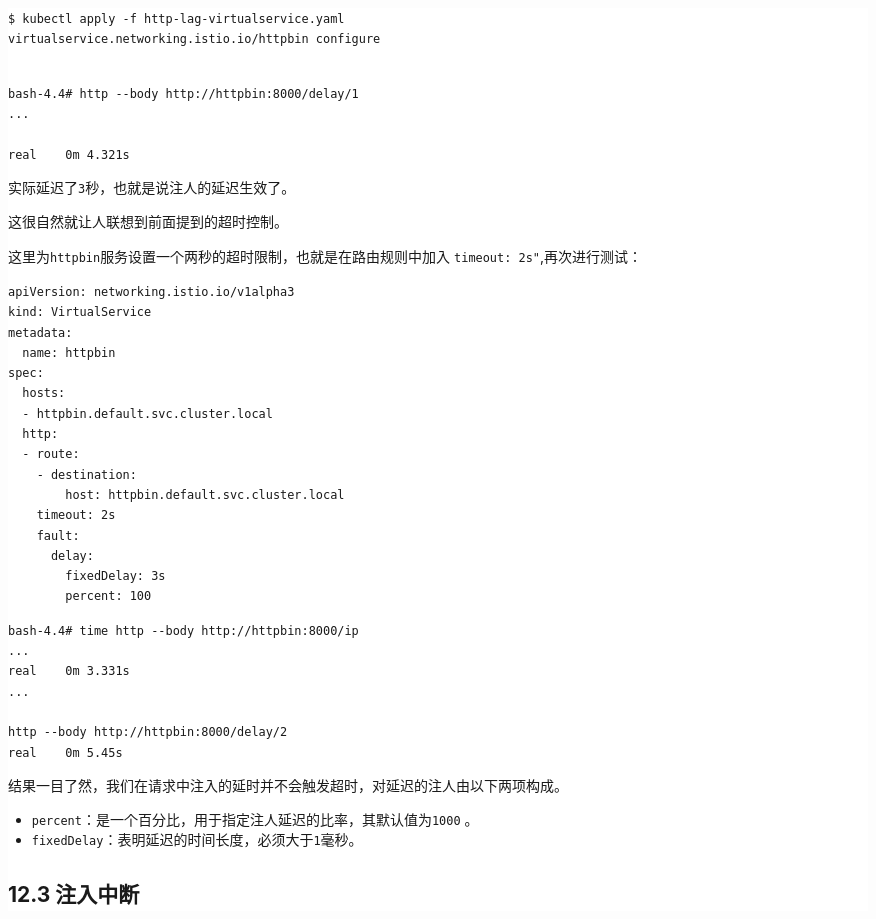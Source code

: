 ```
$ kubectl apply -f http-lag-virtualservice.yaml 
virtualservice.networking.istio.io/httpbin configure
```

```

bash-4.4# http --body http://httpbin:8000/delay/1
...

real    0m 4.321s
```

实际延迟了`3`秒，也就是说注人的延迟生效了。 

这很自然就让人联想到前面提到的超时控制。 

这里为`httpbin`服务设置一个两秒的超时限制，也就是在路由规则中加入 `timeout: 2s"`,再次进行测试： 

```
apiVersion: networking.istio.io/v1alpha3 
kind: VirtualService 
metadata: 
  name: httpbin 
spec: 
  hosts: 
  - httpbin.default.svc.cluster.local
  http:
  - route: 
    - destination: 
        host: httpbin.default.svc.cluster.local 
    timeout: 2s
    fault:
      delay:
        fixedDelay: 3s
        percent: 100
```

```
bash-4.4# time http --body http://httpbin:8000/ip
...
real    0m 3.331s
...

http --body http://httpbin:8000/delay/2
real    0m 5.45s
```


结果一目了然，我们在请求中注入的延时并不会触发超时，对延迟的注人由以下两项构成。 

* `percent`：是一个百分比，用于指定注人延迟的比率，其默认值为`1000` 。
* `fixedDelay`：表明延迟的时间长度，必须大于`1`毫秒。 


## 12.3 注入中断
 